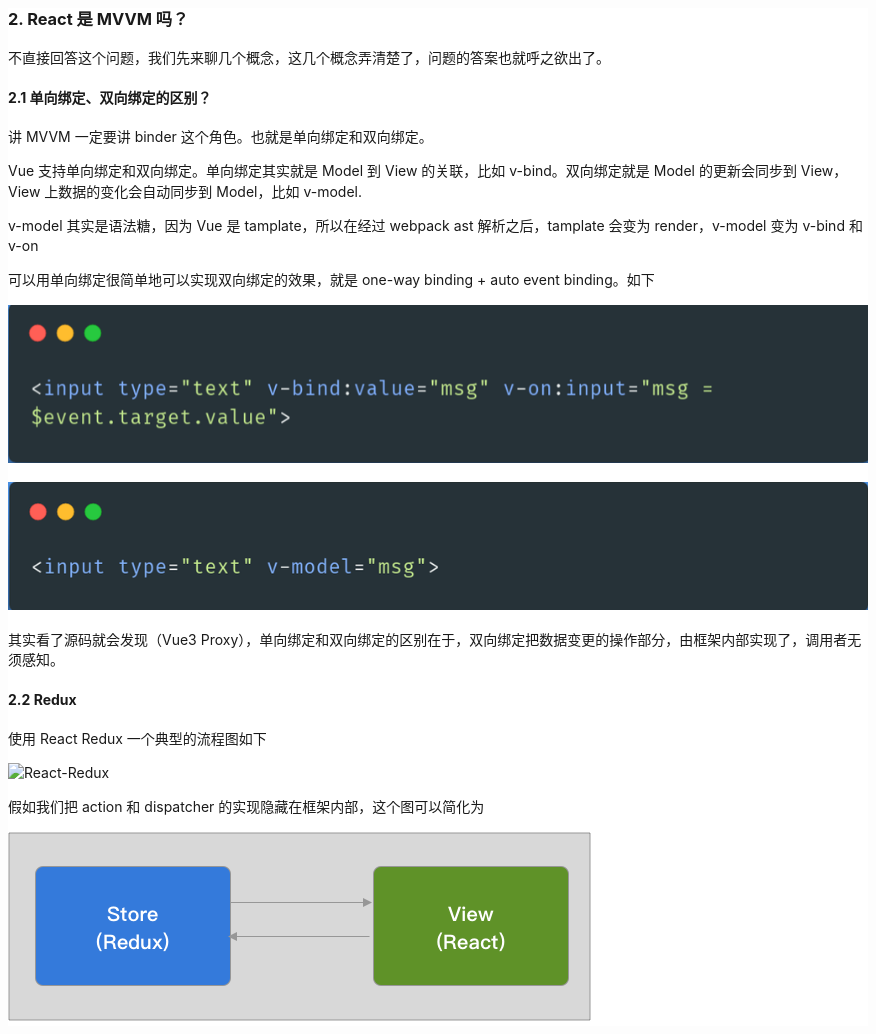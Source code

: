 

### 2. React 是 MVVM 吗？

不直接回答这个问题，我们先来聊几个概念，这几个概念弄清楚了，问题的答案也就呼之欲出了。



#### 2.1 单向绑定、双向绑定的区别？

讲 MVVM 一定要讲 binder 这个角色。也就是单向绑定和双向绑定。

Vue 支持单向绑定和双向绑定。单向绑定其实就是 Model 到 View 的关联，比如 v-bind。双向绑定就是 Model 的更新会同步到 View，View 上数据的变化会自动同步到 Model，比如 v-model.

 v-model 其实是语法糖，因为 Vue 是 tamplate，所以在经过 webpack ast 解析之后，tamplate 会变为 render，v-model 变为 v-bind 和 v-on

可以用单向绑定很简单地可以实现双向绑定的效果，就是 one-way binding + auto event binding。如下

![](https://raw.githubusercontent.com/FantasticLBP/knowledge-kit/master/assets/Vue-OneWayBind.png)

![](https://raw.githubusercontent.com/FantasticLBP/knowledge-kit/master/assets/Vue-TwoWayBind.png)

其实看了源码就会发现（Vue3 Proxy），单向绑定和双向绑定的区别在于，双向绑定把数据变更的操作部分，由框架内部实现了，调用者无须感知。



#### 2.2 Redux 

使用 React  Redux 一个典型的流程图如下

![React-Redux](https://raw.githubusercontent.com/FantasticLBP/knowledge-kit/master/assets/2019-06-26-Redux-Structures.png)

假如我们把 action 和 dispatcher 的实现隐藏在框架内部，这个图可以简化为

![](https://raw.githubusercontent.com/FantasticLBP/knowledge-kit/master/assets/React-Redux1.png)
